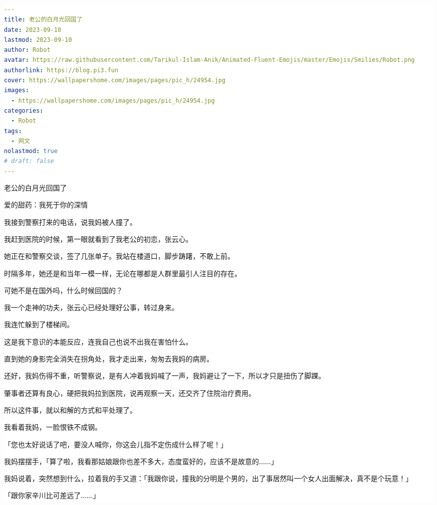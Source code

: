 ```yaml
---
title: 老公的白月光回国了
date: 2023-09-10
lastmod: 2023-09-10
author: Robot
avatar: https://raw.githubusercontent.com/Tarikul-Islam-Anik/Animated-Fluent-Emojis/master/Emojis/Smilies/Robot.png
authorlink: https://blog.pi3.fun
cover: https://wallpapershome.com/images/pages/pic_h/24954.jpg
images:
  - https://wallpapershome.com/images/pages/pic_h/24954.jpg
categories:
  - Robot
tags:
  - 网文
nolastmod: true
# draft: false
---
```




老公的白月光回国了

爱的甜药：我死于你的深情

我接到警察打来的电话，说我妈被人撞了。

我赶到医院的时候，第一眼就看到了我老公的初恋，张云心。

她正在和警察交谈，签了几张单子。我站在楼道口，脚步踌躇，不敢上前。

时隔多年，她还是和当年一模一样，无论在哪都是人群里最引人注目的存在。

可她不是在国外吗，什么时候回国的？

我一个走神的功夫，张云心已经处理好公事，转过身来。

我连忙躲到了楼梯间。

这是我下意识的本能反应，连我自己也说不出我在害怕什么。

直到她的身影完全消失在拐角处，我才走出来，匆匆去我妈的病房。

还好，我妈伤得不重，听警察说，是有人冲着我妈喊了一声，我妈避让了一下，所以才只是扭伤了脚踝。

肇事者还算有良心，硬把我妈拉到医院，说再观察一天，还交齐了住院治疗费用。

所以这件事，就以和解的方式和平处理了。

我看着我妈，一脸恨铁不成钢。

「您也太好说话了吧，要没人喊你，你这会儿指不定伤成什么样了呢！」

我妈摆摆手，「算了啦，我看那姑娘跟你也差不多大，态度蛮好的，应该不是故意的……」

我妈说着，突然想到什么，拉着我的手又道：「我跟你说，撞我的分明是个男的，出了事居然叫一个女人出面解决，真不是个玩意！」

「跟你家辛川比可差远了……」
